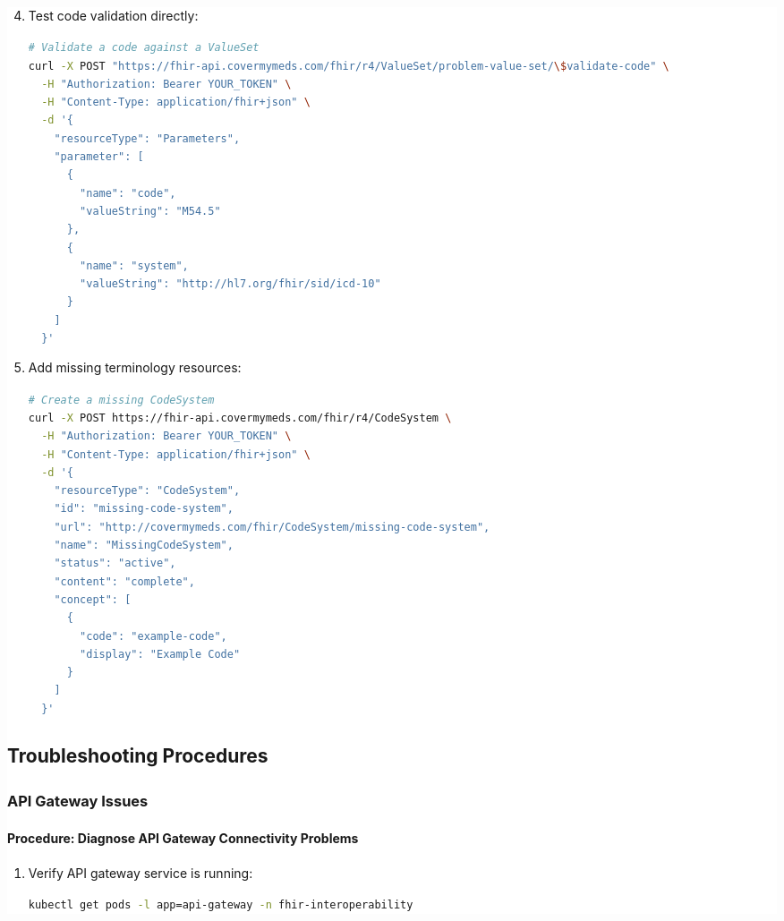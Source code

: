 4. Test code validation directly:
   ```bash
   # Validate a code against a ValueSet
   curl -X POST "https://fhir-api.covermymeds.com/fhir/r4/ValueSet/problem-value-set/\$validate-code" \
     -H "Authorization: Bearer YOUR_TOKEN" \
     -H "Content-Type: application/fhir+json" \
     -d '{
       "resourceType": "Parameters",
       "parameter": [
         {
           "name": "code",
           "valueString": "M54.5"
         },
         {
           "name": "system",
           "valueString": "http://hl7.org/fhir/sid/icd-10"
         }
       ]
     }'
   ```

5. Add missing terminology resources:
   ```bash
   # Create a missing CodeSystem
   curl -X POST https://fhir-api.covermymeds.com/fhir/r4/CodeSystem \
     -H "Authorization: Bearer YOUR_TOKEN" \
     -H "Content-Type: application/fhir+json" \
     -d '{
       "resourceType": "CodeSystem",
       "id": "missing-code-system",
       "url": "http://covermymeds.com/fhir/CodeSystem/missing-code-system",
       "name": "MissingCodeSystem",
       "status": "active",
       "content": "complete",
       "concept": [
         {
           "code": "example-code",
           "display": "Example Code"
         }
       ]
     }'
   ```

## Troubleshooting Procedures

### API Gateway Issues

#### Procedure: Diagnose API Gateway Connectivity Problems

1. Verify API gateway service is running:
   ```bash
   kubectl get pods -l app=api-gateway -n fhir-interoperability
   ```
